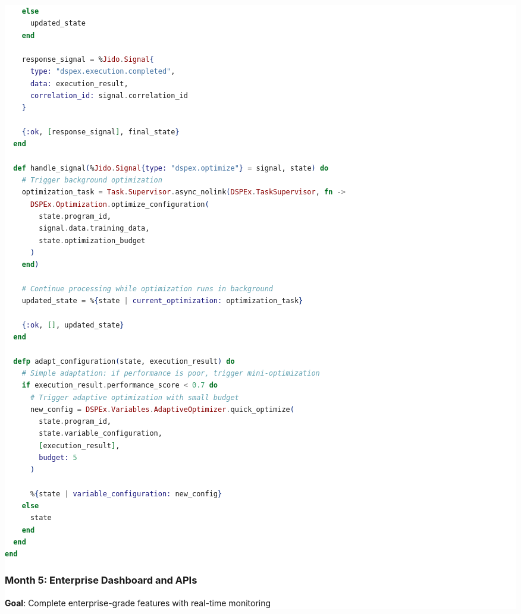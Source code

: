 ```elixir
    else
      updated_state
    end
    
    response_signal = %Jido.Signal{
      type: "dspex.execution.completed",
      data: execution_result,
      correlation_id: signal.correlation_id
    }
    
    {:ok, [response_signal], final_state}
  end

  def handle_signal(%Jido.Signal{type: "dspex.optimize"} = signal, state) do
    # Trigger background optimization
    optimization_task = Task.Supervisor.async_nolink(DSPEx.TaskSupervisor, fn ->
      DSPEx.Optimization.optimize_configuration(
        state.program_id,
        signal.data.training_data,
        state.optimization_budget
      )
    end)
    
    # Continue processing while optimization runs in background
    updated_state = %{state | current_optimization: optimization_task}
    
    {:ok, [], updated_state}
  end

  defp adapt_configuration(state, execution_result) do
    # Simple adaptation: if performance is poor, trigger mini-optimization
    if execution_result.performance_score < 0.7 do
      # Trigger adaptive optimization with small budget
      new_config = DSPEx.Variables.AdaptiveOptimizer.quick_optimize(
        state.program_id,
        state.variable_configuration,
        [execution_result],
        budget: 5
      )
      
      %{state | variable_configuration: new_config}
    else
      state
    end
  end
end
```

### Month 5: Enterprise Dashboard and APIs
**Goal**: Complete enterprise-grade features with real-time monitoring

